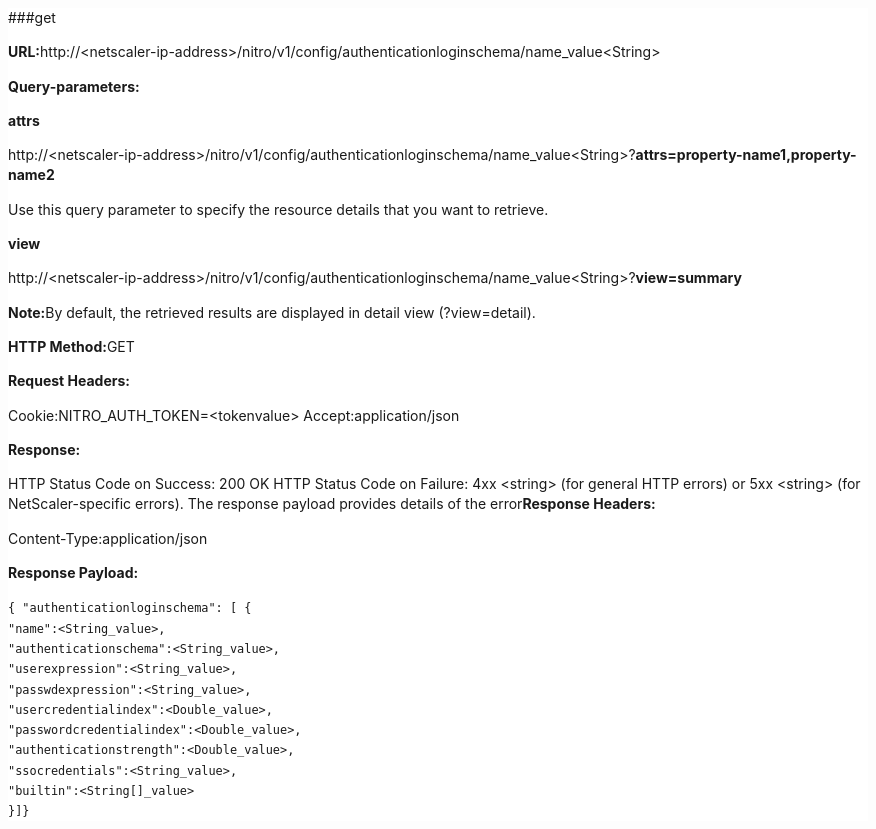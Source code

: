 





###get







<b>URL:</b>http://&lt;netscaler-ip-address&gt;/nitro/v1/config/authenticationloginschema/name_value&lt;String&gt;

<b>Query-parameters:</b>

<b>attrs</b>

http://&lt;netscaler-ip-address&gt;/nitro/v1/config/authenticationloginschema/name_value&lt;String&gt;?<b>attrs=property-name1,property-name2</b>

Use this query parameter to specify the resource details that you want to retrieve.





<b>view</b>

http://&lt;netscaler-ip-address&gt;/nitro/v1/config/authenticationloginschema/name_value&lt;String&gt;?<b>view=summary</b>

<b>Note:</b>By default, the retrieved results are displayed in detail view (?view=detail).







<b>HTTP Method:</b>GET

<b>Request Headers:</b>



Cookie:NITRO_AUTH_TOKEN=&lt;tokenvalue&gt;
Accept:application/json



<b>Response:</b>

HTTP Status Code on Success: 200 OK
HTTP Status Code on Failure: 4xx &lt;string&gt; (for general HTTP errors) or 5xx &lt;string&gt; (for NetScaler-specific errors). The response payload provides details of the error<b>Response Headers:</b>



Content-Type:application/json



<b>Response Payload: </b>
```
{ "authenticationloginschema": [ {
"name":<String_value>,
"authenticationschema":<String_value>,
"userexpression":<String_value>,
"passwdexpression":<String_value>,
"usercredentialindex":<Double_value>,
"passwordcredentialindex":<Double_value>,
"authenticationstrength":<Double_value>,
"ssocredentials":<String_value>,
"builtin":<String[]_value>
}]}
```
